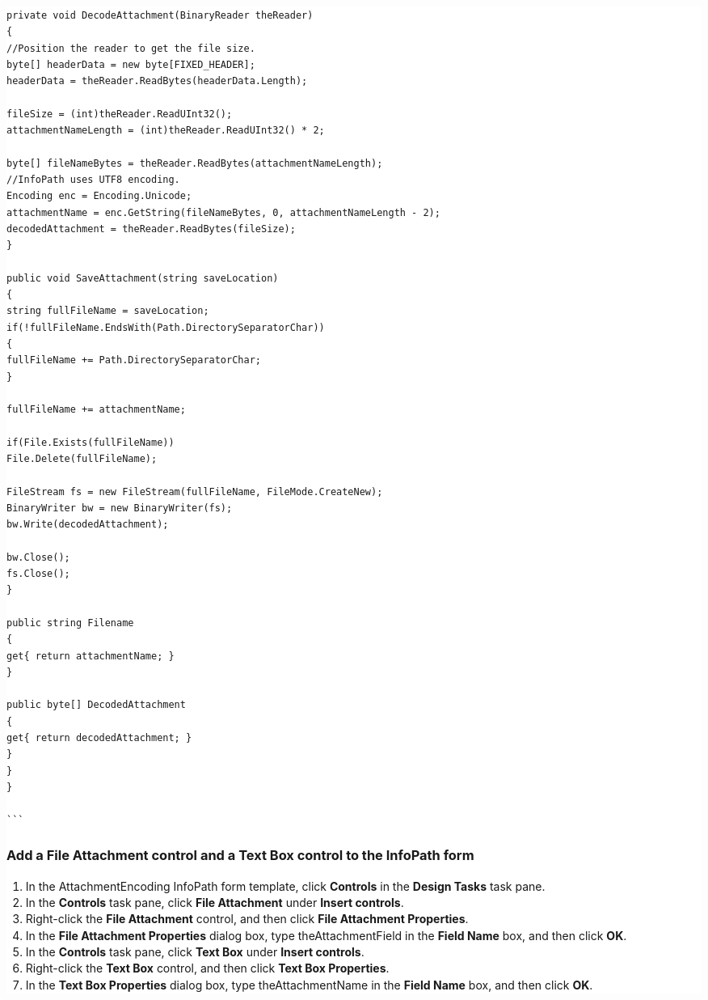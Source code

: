     private void DecodeAttachment(BinaryReader theReader)
    {
    //Position the reader to get the file size.
    byte[] headerData = new byte[FIXED_HEADER];
    headerData = theReader.ReadBytes(headerData.Length);
    
    fileSize = (int)theReader.ReadUInt32();
    attachmentNameLength = (int)theReader.ReadUInt32() * 2;
    
    byte[] fileNameBytes = theReader.ReadBytes(attachmentNameLength);
    //InfoPath uses UTF8 encoding.
    Encoding enc = Encoding.Unicode;
    attachmentName = enc.GetString(fileNameBytes, 0, attachmentNameLength - 2);
    decodedAttachment = theReader.ReadBytes(fileSize);
    }
    
    public void SaveAttachment(string saveLocation)
    {
    string fullFileName = saveLocation;
    if(!fullFileName.EndsWith(Path.DirectorySeparatorChar))
    {
    fullFileName += Path.DirectorySeparatorChar;
    }
    
    fullFileName += attachmentName;
    
    if(File.Exists(fullFileName))
    File.Delete(fullFileName);
    
    FileStream fs = new FileStream(fullFileName, FileMode.CreateNew);
    BinaryWriter bw = new BinaryWriter(fs);
    bw.Write(decodedAttachment);
    
    bw.Close();
    fs.Close();
    }
    
    public string Filename
    {
    get{ return attachmentName; }
    }
    
    public byte[] DecodedAttachment
    {
    get{ return decodedAttachment; }
    }
    }
    }
    
    ```

### Add a File Attachment control and a Text Box control to the InfoPath form

1. In the AttachmentEncoding InfoPath form template, click **Controls** in the **Design Tasks** task pane.   
2. In the **Controls** task pane, click **File Attachment** under **Insert controls**.   
3. Right-click the **File Attachment** control, and then click **File Attachment Properties**.   
4. In the **File Attachment Properties** dialog box, type theAttachmentField in the **Field Name** box, and then click **OK**.   
5. In the **Controls** task pane, click **Text Box** under **Insert controls**.   
6. Right-click the **Text Box** control, and then click **Text Box Properties**.   
7.  In the **Text Box Properties** dialog box, type theAttachmentName in the **Field Name** box, and then click **OK**.   
